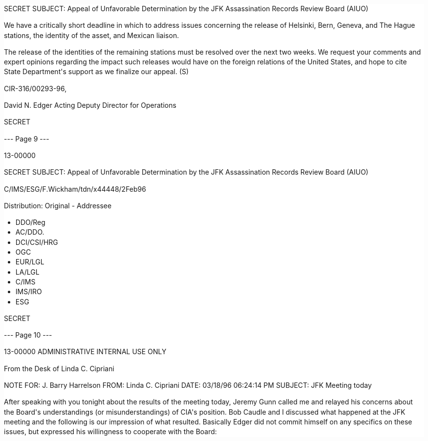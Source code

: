 SECRET
SUBJECT: Appeal of Unfavorable Determination by the JFK
Assassination Records Review Board (AIUO)

We have a critically short deadline in which to address
issues concerning the release of Helsinki, Bern, Geneva, and The
Hague stations, the identity of the asset, and Mexican liaison.

The release of the identities of the remaining stations must be
resolved over the next two weeks. We request your comments and
expert opinions regarding the impact such releases would have on
the foreign relations of the United States, and hope to cite
State Department's support as we finalize our appeal. (S)

CIR-316/00293-96,

David N. Edger
Acting Deputy Director for Operations

SECRET

--- Page 9 ---

13-00000

SECRET
SUBJECT: Appeal of Unfavorable Determination by the JFK
Assassination Records Review Board (AIUO)

C/IMS/ESG/F.Wickham/tdn/x44448/2Feb96

Distribution:
Original - Addressee
- DDO/Reg
- AC/DDO.
- DCI/CSI/HRG
- OGC
- EUR/LGL
- LA/LGL
- C/IMS
- IMS/IRO
- ESG

SECRET

--- Page 10 ---

13-00000
ADMINISTRATIVE INTERNAL USE ONLY

From the Desk of Linda C. Cipriani

NOTE FOR: J. Barry Harrelson
FROM: Linda C. Cipriani
DATE: 03/18/96 06:24:14 PM
SUBJECT: JFK Meeting today

After speaking with you tonight about the results of the meeting today, Jeremy Gunn called me and relayed his concerns about the
Board's understandings (or misunderstandings) of CIA's position. Bob Caudle and I discussed what happened at the JFK meeting and
the following is our impression of what resulted. Basically Edger did not commit himself on any specifics on these issues, but expressed
his willingness to cooperate with the Board:
